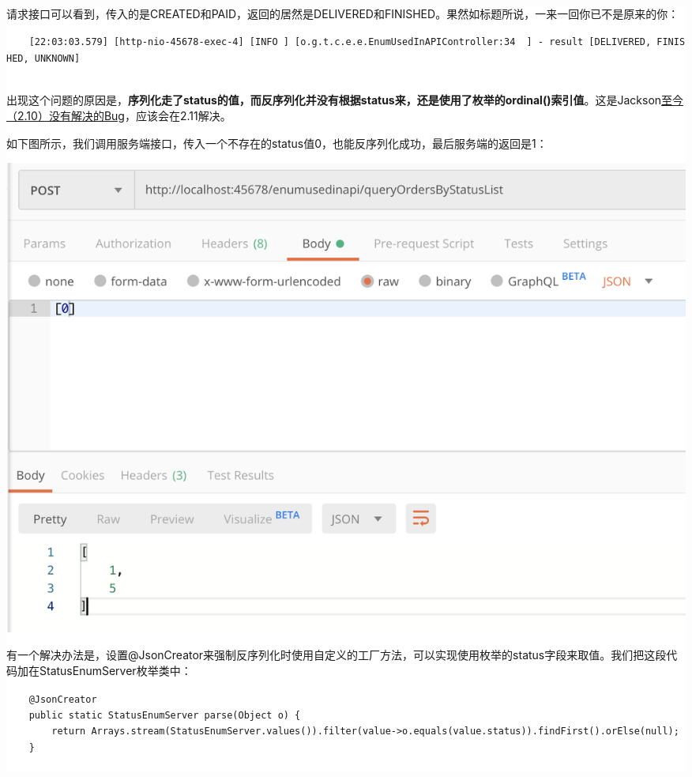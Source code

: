 请求接口可以看到，传入的是CREATED和PAID，返回的居然是DELIVERED和FINISHED。果然如标题所说，一来一回你已不是原来的你：

```
    [22:03:03.579] [http-nio-45678-exec-4] [INFO ] [o.g.t.c.e.e.EnumUsedInAPIController:34  ] - result [DELIVERED, FINISHED, UNKNOWN]
    

```

出现这个问题的原因是，**序列化走了status的值，而反序列化并没有根据status来，还是使用了枚举的ordinal\(\)索引值**。这是Jackson[至今（2.10）没有解决的Bug](https://github.com/FasterXML/jackson-databind/issues/1850)，应该会在2.11解决。

如下图所示，我们调用服务端接口，传入一个不存在的status值0，也能反序列化成功，最后服务端的返回是1：

![](./httpsstatic001geekbangorgresourceimageacbdac6cd2c0957d1654fced53e99eb556bd.png)

有一个解决办法是，设置\@JsonCreator来强制反序列化时使用自定义的工厂方法，可以实现使用枚举的status字段来取值。我们把这段代码加在StatusEnumServer枚举类中：

```
    @JsonCreator
    public static StatusEnumServer parse(Object o) {
        return Arrays.stream(StatusEnumServer.values()).filter(value->o.equals(value.status)).findFirst().orElse(null);
    }
    

```

